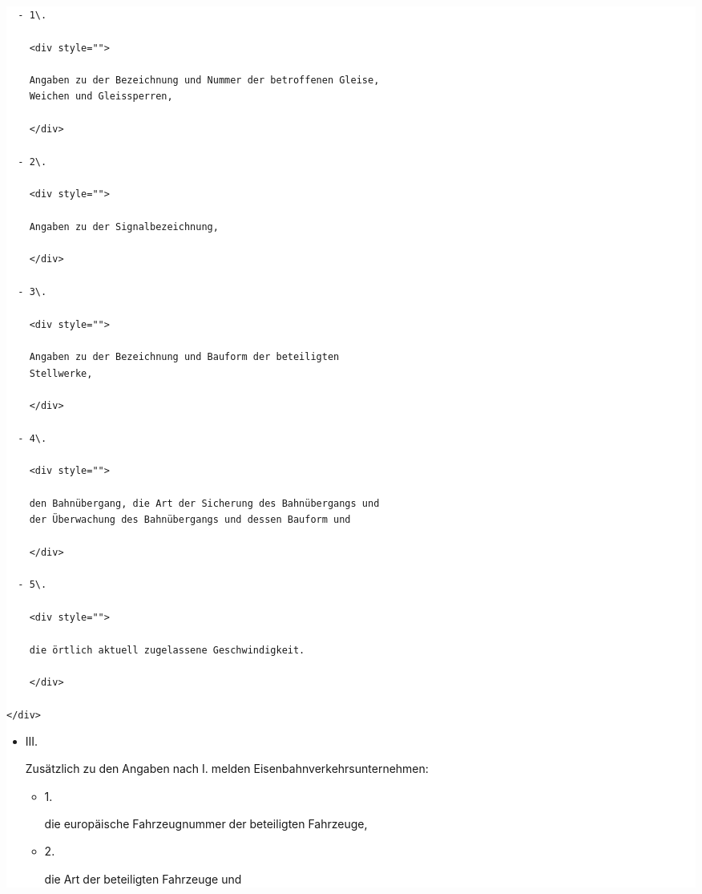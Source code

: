       - 1\.
        
        <div style="">
        
        Angaben zu der Bezeichnung und Nummer der betroffenen Gleise,
        Weichen und Gleissperren,
        
        </div>
    
      - 2\.
        
        <div style="">
        
        Angaben zu der Signalbezeichnung,
        
        </div>
    
      - 3\.
        
        <div style="">
        
        Angaben zu der Bezeichnung und Bauform der beteiligten
        Stellwerke,
        
        </div>
    
      - 4\.
        
        <div style="">
        
        den Bahnübergang, die Art der Sicherung des Bahnübergangs und
        der Überwachung des Bahnübergangs und dessen Bauform und
        
        </div>
    
      - 5\.
        
        <div style="">
        
        die örtlich aktuell zugelassene Geschwindigkeit.
        
        </div>
    
    </div>

  - III.
    
    <div style="">
    
    Zusätzlich zu den Angaben nach I. melden
    Eisenbahnverkehrsunternehmen:
    
      - 1\.
        
        <div style="">
        
        die europäische Fahrzeugnummer der beteiligten Fahrzeuge,
        
        </div>
    
      - 2\.
        
        <div style="">
        
        die Art der beteiligten Fahrzeuge und
        